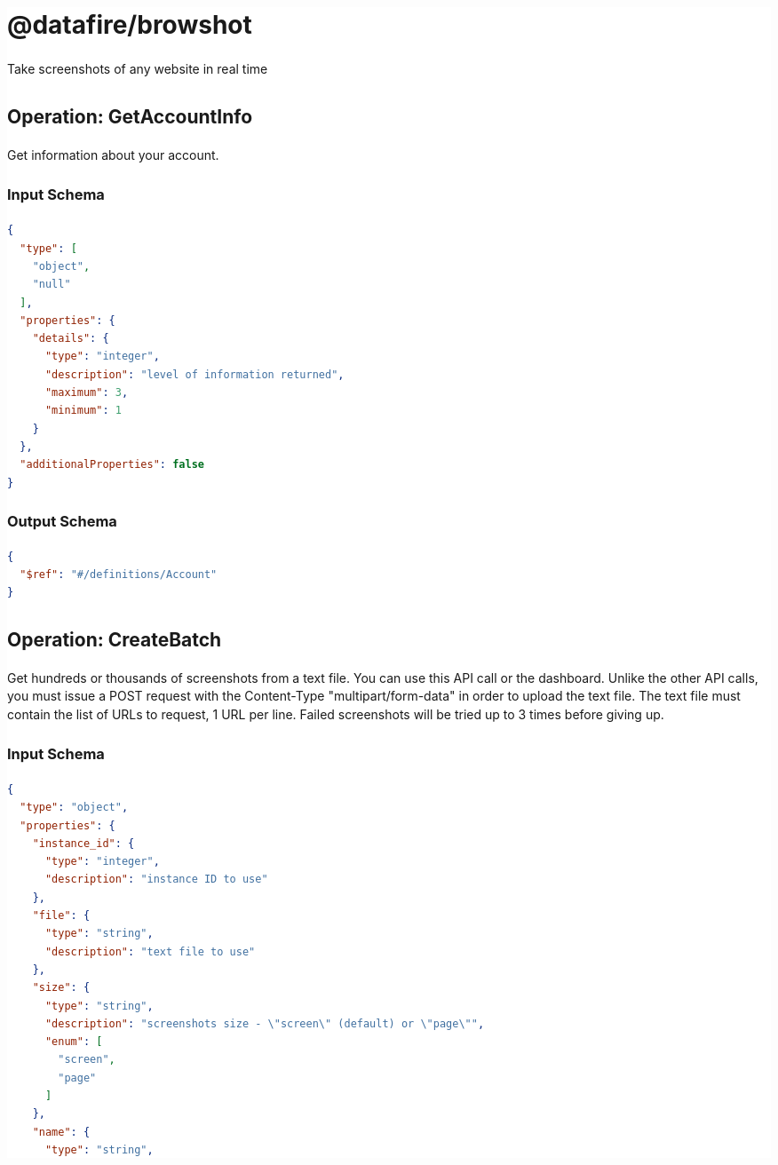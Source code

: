 # @datafire/browshot
Take screenshots of any website in real time

## Operation: GetAccountInfo
Get information about your account.

### Input Schema
```json
{
  "type": [
    "object",
    "null"
  ],
  "properties": {
    "details": {
      "type": "integer",
      "description": "level of information returned",
      "maximum": 3,
      "minimum": 1
    }
  },
  "additionalProperties": false
}
```
### Output Schema
```json
{
  "$ref": "#/definitions/Account"
}
```
## Operation: CreateBatch
Get hundreds or thousands of screenshots from a text file. You can use this API call or the dashboard. Unlike the other API calls, you must issue a POST request with the Content-Type "multipart/form-data" in order to upload the text file. The text file must contain the list of URLs to request, 1 URL per line. Failed screenshots will be tried up to 3 times before giving up.


### Input Schema
```json
{
  "type": "object",
  "properties": {
    "instance_id": {
      "type": "integer",
      "description": "instance ID to use"
    },
    "file": {
      "type": "string",
      "description": "text file to use"
    },
    "size": {
      "type": "string",
      "description": "screenshots size - \"screen\" (default) or \"page\"",
      "enum": [
        "screen",
        "page"
      ]
    },
    "name": {
      "type": "string",
```
